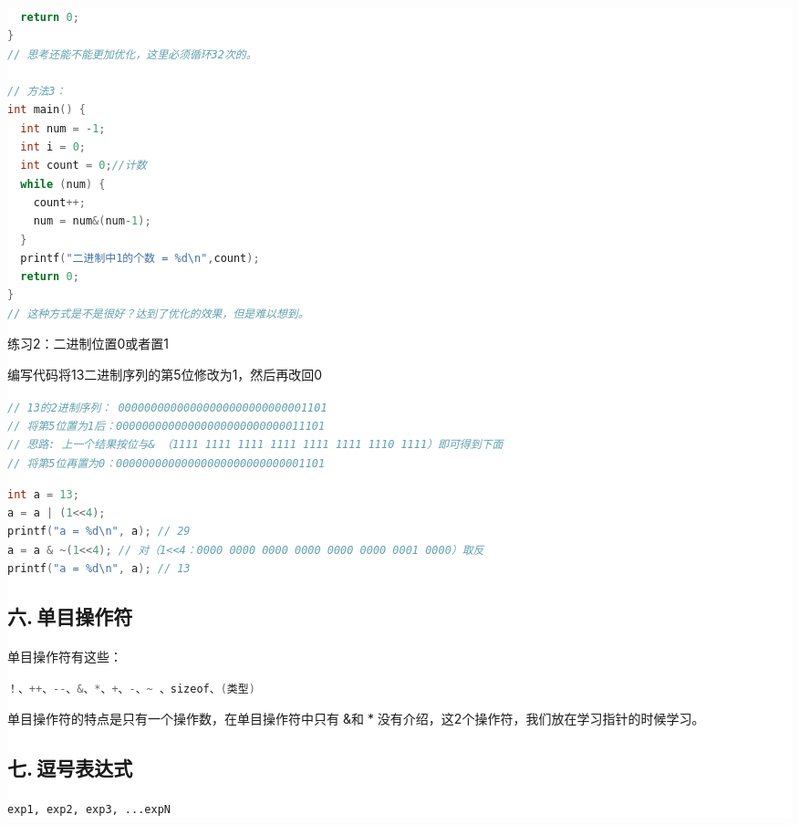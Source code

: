 ```c
  return 0;
}
// 思考还能不能更加优化，这⾥必须循环32次的。

// ⽅法3：
int main() {
  int num = -1;
  int i = 0;
  int count = 0;//计数
  while (num) {
    count++;
    num = num&(num-1);
  }
  printf("⼆进制中1的个数 = %d\n",count);
  return 0;
}
// 这种⽅式是不是很好？达到了优化的效果，但是难以想到。
```

练习2：⼆进制位置0或者置1

编写代码将13⼆进制序列的第5位修改为1，然后再改回0

```c
// 13的2进制序列： 00000000000000000000000000001101
// 将第5位置为1后：00000000000000000000000000011101
// 思路: 上一个结果按位与& （1111 1111 1111 1111 1111 1111 1110 1111）即可得到下面
// 将第5位再置为0：00000000000000000000000000001101
```

 ```c
 int a = 13;
 a = a | (1<<4);
 printf("a = %d\n", a); // 29
 a = a & ~(1<<4); // 对（1<<4：0000 0000 0000 0000 0000 0000 0001 0000）取反
 printf("a = %d\n", a); // 13
 ```



## 六. 单目操作符

单⽬操作符有这些：

```c
！、++、--、&、*、+、-、~ 、sizeof、(类型)
```

单⽬操作符的特点是只有⼀个操作数，在单⽬操作符中只有 &和 * 没有介绍，这2个操作符，我们放在学习指针的时候学习。



## 七. 逗号表达式

```
exp1, exp2, exp3, ...expN
```
